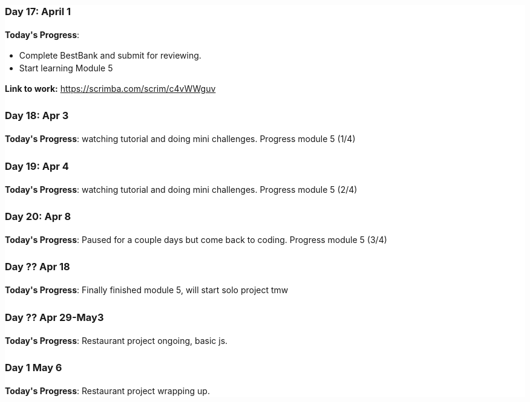 ### Day 17: April 1
**Today's Progress**:
- Complete BestBank and submit for reviewing.
- Start learning Module 5

**Link to work:** https://scrimba.com/scrim/c4vWWguv


### Day 18: Apr 3 
**Today's Progress**:
watching tutorial and doing mini challenges. 
Progress module 5 (1/4)

### Day 19: Apr 4 
**Today's Progress**:
watching tutorial and doing mini challenges. 
Progress module 5 (2/4)

### Day 20: Apr 8 
**Today's Progress**:
Paused for a couple days but come back to coding.
Progress module 5 (3/4)

### Day ?? Apr 18
**Today's Progress**:
Finally finished module 5, will start solo project tmw

### Day ?? Apr 29-May3
**Today's Progress**:
Restaurant project ongoing, basic js.

### Day 1 May 6
**Today's Progress**:
Restaurant project wrapping up.
